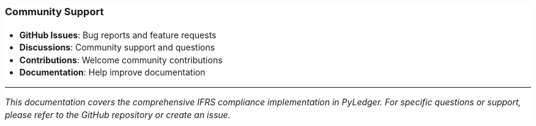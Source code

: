 ### **Community Support**
- **GitHub Issues**: Bug reports and feature requests
- **Discussions**: Community support and questions
- **Contributions**: Welcome community contributions
- **Documentation**: Help improve documentation

---

*This documentation covers the comprehensive IFRS compliance implementation in PyLedger. For specific questions or support, please refer to the GitHub repository or create an issue.* 